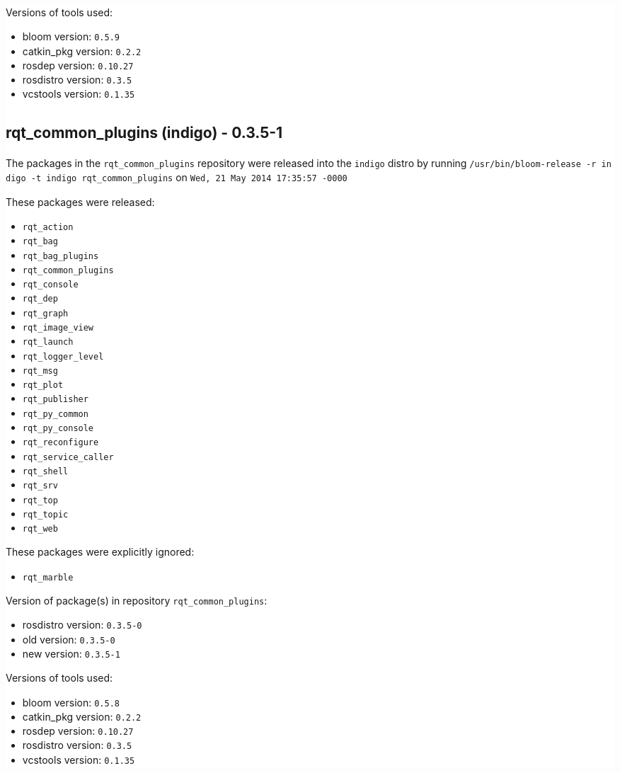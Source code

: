 Versions of tools used:
- bloom version: `0.5.9`
- catkin_pkg version: `0.2.2`
- rosdep version: `0.10.27`
- rosdistro version: `0.3.5`
- vcstools version: `0.1.35`


## rqt_common_plugins (indigo) - 0.3.5-1

The packages in the `rqt_common_plugins` repository were released into the `indigo` distro by running `/usr/bin/bloom-release -r indigo -t indigo rqt_common_plugins` on `Wed, 21 May 2014 17:35:57 -0000`

These packages were released:
- `rqt_action`
- `rqt_bag`
- `rqt_bag_plugins`
- `rqt_common_plugins`
- `rqt_console`
- `rqt_dep`
- `rqt_graph`
- `rqt_image_view`
- `rqt_launch`
- `rqt_logger_level`
- `rqt_msg`
- `rqt_plot`
- `rqt_publisher`
- `rqt_py_common`
- `rqt_py_console`
- `rqt_reconfigure`
- `rqt_service_caller`
- `rqt_shell`
- `rqt_srv`
- `rqt_top`
- `rqt_topic`
- `rqt_web`

These packages were explicitly ignored:
- `rqt_marble`

Version of package(s) in repository `rqt_common_plugins`:
- rosdistro version: `0.3.5-0`
- old version: `0.3.5-0`
- new version: `0.3.5-1`

Versions of tools used:
- bloom version: `0.5.8`
- catkin_pkg version: `0.2.2`
- rosdep version: `0.10.27`
- rosdistro version: `0.3.5`
- vcstools version: `0.1.35`

